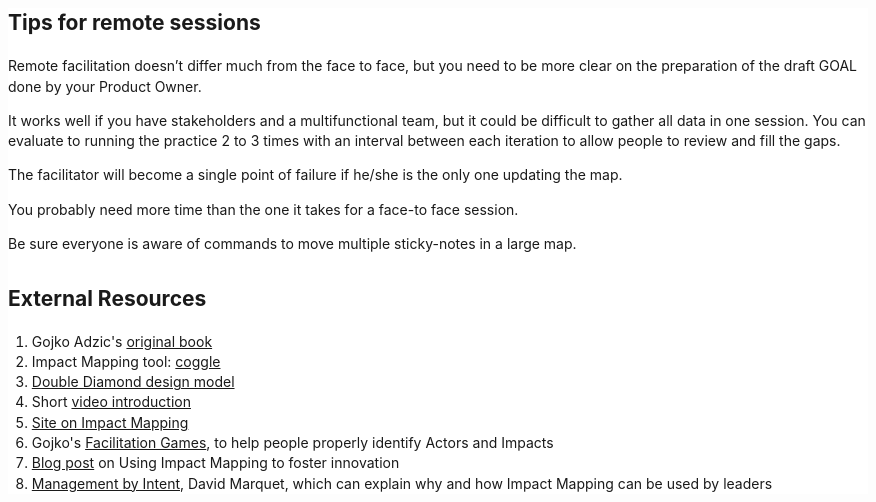 ## Tips for remote sessions

Remote facilitation doesn’t differ much from the face to face, but you need to be more clear on the preparation of the draft GOAL done by your Product Owner.

It works well if you have stakeholders and a multifunctional team, but it could be difficult to gather all data in one session. You can evaluate to running the practice 2 to 3 times with an interval between each iteration to allow people to review and fill the gaps.

The facilitator will become a single point of failure if he/she is the only one updating the map.

You probably need more time than the one it takes for a face-to face session.

Be sure everyone is aware of commands to move multiple sticky-notes in a large map.

## External Resources

1. <a name="footnote-1"></a>Gojko Adzic's [original book](https://www.impactmapping.org/book.html)
2. <a name="footnote-2"></a>Impact Mapping tool: [coggle](https://coggle.it/)
3. <a name="footnote-3"></a>[Double Diamond design model](https://medium.com/digital-experience-design/how-to-apply-a-design-thinking-hcd-ux-or-any-creative-process-from-scratch-b8786efbf812)
4. Short [video introduction](https://www.youtube.com/watch?v=y4Rj05YVg_E)
5. [Site on Impact Mapping](https://www.impactmapping.org/)
6. Gojko's [Facilitation Games](https://github.com/impactmapping/open-impact-mapping-workshop/tree/master/facilitation-games), to help people properly identify Actors and Impacts
7. [Blog post](https://opensource.com/open-organization/17/6/experiment-impact-mapping) on Using Impact Mapping to foster innovation
8. [Management by Intent](https://www.youtube.com/watch?v=OqmdLcyES_Q), David Marquet, which can explain why and how Impact Mapping can be used by leaders
